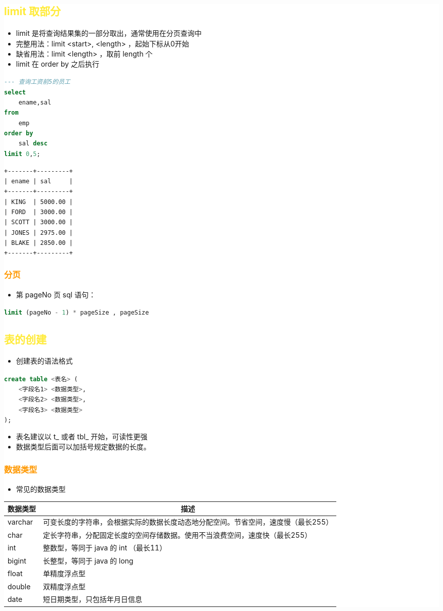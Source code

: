 ## <font class="text-color-13" color="#ffeb3b">limit 取部分</font>
* limit 是将查询结果集的一部分取出，通常使用在分页查询中
* 完整用法：limit \<start>, \<length> ，起始下标从0开始
* 缺省用法：limit \<length> ，取前 length 个
* limit 在 order by 之后执行
```sql
--- 查询工资前5的员工
select
	ename,sal
from 
	emp
order by
	sal desc
limit 0,5;
```
```
+-------+---------+
| ename | sal     |
+-------+---------+
| KING  | 5000.00 |
| FORD  | 3000.00 |
| SCOTT | 3000.00 |
| JONES | 2975.00 |
| BLAKE | 2850.00 |
+-------+---------+
```

### <font class="text-color-15" color="#ff9800">分页</font>
* 第 pageNo 页 sql 语句：
```sql
limit (pageNo - 1) * pageSize , pageSize 
```

## <font class="text-color-13" color="#ffeb3b">表的创建</font>
* 创建表的语法格式
```sql
create table <表名> (
	<字段名1> <数据类型>, 
	<字段名2> <数据类型>, 
	<字段名3> <数据类型>
);
```
* 表名建议以 t_ 或者 tbl_ 开始，可读性更强
* 数据类型后面可以加括号规定数据的长度。
### <font class="text-color-15" color="#ff9800">数据类型</font>

* 常见的数据类型

| 数据类型 | 描述 |
| -------- | -------- |
|   varchar   |   可变长度的字符串，会根据实际的数据长度动态地分配空间。节省空间，速度慢（最长255）   |
|   char   |   定长字符串，分配固定长度的空间存储数据。使用不当浪费空间，速度快（最长255）   |
|   int   |   整数型，等同于 java 的 int （最长11）   |
|   bigint   |  长整型，等同于 java 的 long    |
|   float   |   单精度浮点型   |
|   double   |   双精度浮点型   |
|   date   |   短日期类型，只包括年月日信息   |